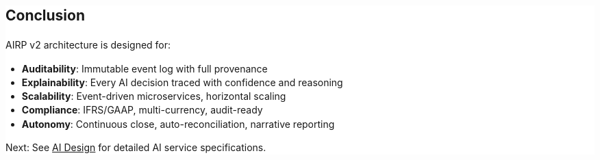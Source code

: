 
## Conclusion

AIRP v2 architecture is designed for:
- **Auditability**: Immutable event log with full provenance
- **Explainability**: Every AI decision traced with confidence and reasoning
- **Scalability**: Event-driven microservices, horizontal scaling
- **Compliance**: IFRS/GAAP, multi-currency, audit-ready
- **Autonomy**: Continuous close, auto-reconciliation, narrative reporting

Next: See [AI Design](./ai_design.v2.md) for detailed AI service specifications.
